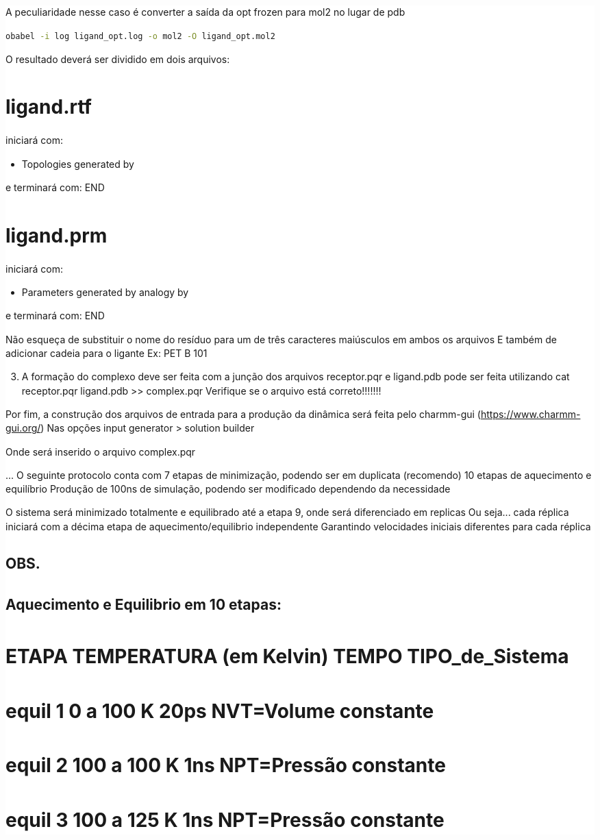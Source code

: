 A peculiaridade nesse caso é converter a saída da opt frozen para mol2 no lugar de pdb
```bash
obabel -i log ligand_opt.log -o mol2 -O ligand_opt.mol2

```
O resultado deverá ser dividido em dois arquivos:
# ligand.rtf
iniciará com:
* Topologies generated by

e terminará com:
END

# ligand.prm
iniciará com:
* Parameters generated by analogy by

e terminará com:
END

Não esqueça de substituir o nome do resíduo para um de três caracteres maiúsculos em ambos os arquivos
E também de adicionar cadeia para o ligante
Ex: PET B 101

3) A formação do complexo deve ser feita com a junção dos arquivos receptor.pqr e ligand.pdb
    pode ser feita utilizando 
    cat receptor.pqr ligand.pdb >> complex.pqr
    Verifique se o arquivo está correto!!!!!!!


Por fim, a construção dos arquivos de entrada para a produção da dinâmica será feita pelo charmm-gui (https://www.charmm-gui.org/)
Nas opções input generator > solution builder

Onde será inserido o arquivo complex.pqr

... 
O seguinte protocolo conta com 7 etapas de minimização, podendo ser em duplicata (recomendo)
10 etapas de aquecimento e equilíbrio
Produção de 100ns de simulação, podendo ser modificado dependendo da necessidade

O sistema será minimizado totalmente e equilibrado até a etapa 9, onde será diferenciado em replicas
Ou seja... cada réplica iniciará com a décima etapa de aquecimento/equilibrio independente
Garantindo velocidades iniciais diferentes para cada réplica

OBS.
-------------------------------------------------------------------------------------------------------------------
##                  Aquecimento e Equilibrio em 10 etapas:
#	ETAPA		TEMPERATURA (em Kelvin)		TEMPO		TIPO_de_Sistema
#	equil 1		    0  	a	100 K		    20ps        NVT=Volume constante
#	equil 2		    100	a	100 K		    1ns		    NPT=Pressão constante
#	equil 3		    100	a	125 K		    1ns		    NPT=Pressão constante